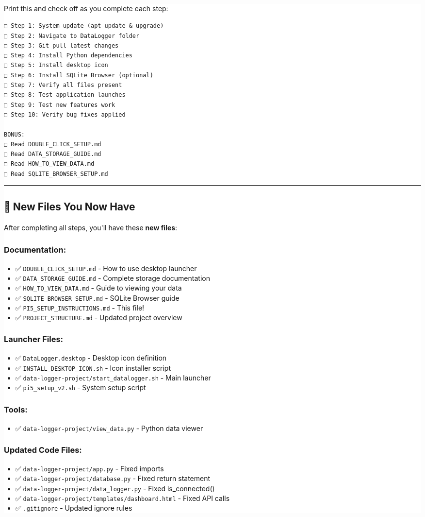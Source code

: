 Print this and check off as you complete each step:

```
□ Step 1: System update (apt update & upgrade)
□ Step 2: Navigate to DataLogger folder
□ Step 3: Git pull latest changes
□ Step 4: Install Python dependencies
□ Step 5: Install desktop icon
□ Step 6: Install SQLite Browser (optional)
□ Step 7: Verify all files present
□ Step 8: Test application launches
□ Step 9: Test new features work
□ Step 10: Verify bug fixes applied

BONUS:
□ Read DOUBLE_CLICK_SETUP.md
□ Read DATA_STORAGE_GUIDE.md
□ Read HOW_TO_VIEW_DATA.md
□ Read SQLITE_BROWSER_SETUP.md
```

---

## 📁 New Files You Now Have

After completing all steps, you'll have these **new files**:

### Documentation:
- ✅ `DOUBLE_CLICK_SETUP.md` - How to use desktop launcher
- ✅ `DATA_STORAGE_GUIDE.md` - Complete storage documentation
- ✅ `HOW_TO_VIEW_DATA.md` - Guide to viewing your data
- ✅ `SQLITE_BROWSER_SETUP.md` - SQLite Browser guide
- ✅ `PI5_SETUP_INSTRUCTIONS.md` - This file!
- ✅ `PROJECT_STRUCTURE.md` - Updated project overview

### Launcher Files:
- ✅ `DataLogger.desktop` - Desktop icon definition
- ✅ `INSTALL_DESKTOP_ICON.sh` - Icon installer script
- ✅ `data-logger-project/start_datalogger.sh` - Main launcher
- ✅ `pi5_setup_v2.sh` - System setup script

### Tools:
- ✅ `data-logger-project/view_data.py` - Python data viewer

### Updated Code Files:
- ✅ `data-logger-project/app.py` - Fixed imports
- ✅ `data-logger-project/database.py` - Fixed return statement
- ✅ `data-logger-project/data_logger.py` - Fixed is_connected()
- ✅ `data-logger-project/templates/dashboard.html` - Fixed API calls
- ✅ `.gitignore` - Updated ignore rules
